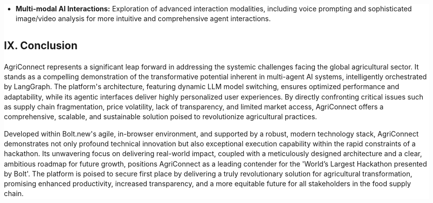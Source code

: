 * **Multi-modal AI Interactions:** Exploration of advanced interaction modalities, including voice prompting and sophisticated image/video analysis for more intuitive and comprehensive agent interactions.  

## **IX. Conclusion**

AgriConnect represents a significant leap forward in addressing the systemic challenges facing the global agricultural sector. It stands as a compelling demonstration of the transformative potential inherent in multi-agent AI systems, intelligently orchestrated by LangGraph. The platform's architecture, featuring dynamic LLM model switching, ensures optimized performance and adaptability, while its agentic interfaces deliver highly personalized user experiences. By directly confronting critical issues such as supply chain fragmentation, price volatility, lack of transparency, and limited market access, AgriConnect offers a comprehensive, scalable, and sustainable solution poised to revolutionize agricultural practices.

Developed within Bolt.new's agile, in-browser environment, and supported by a robust, modern technology stack, AgriConnect demonstrates not only profound technical innovation but also exceptional execution capability within the rapid constraints of a hackathon. Its unwavering focus on delivering real-world impact, coupled with a meticulously designed architecture and a clear, ambitious roadmap for future growth, positions AgriConnect as a leading contender for the 'World’s Largest Hackathon presented by Bolt'. The platform is poised to secure first place by delivering a truly revolutionary solution for agricultural transformation, promising enhanced productivity, increased transparency, and a more equitable future for all stakeholders in the food supply chain.

